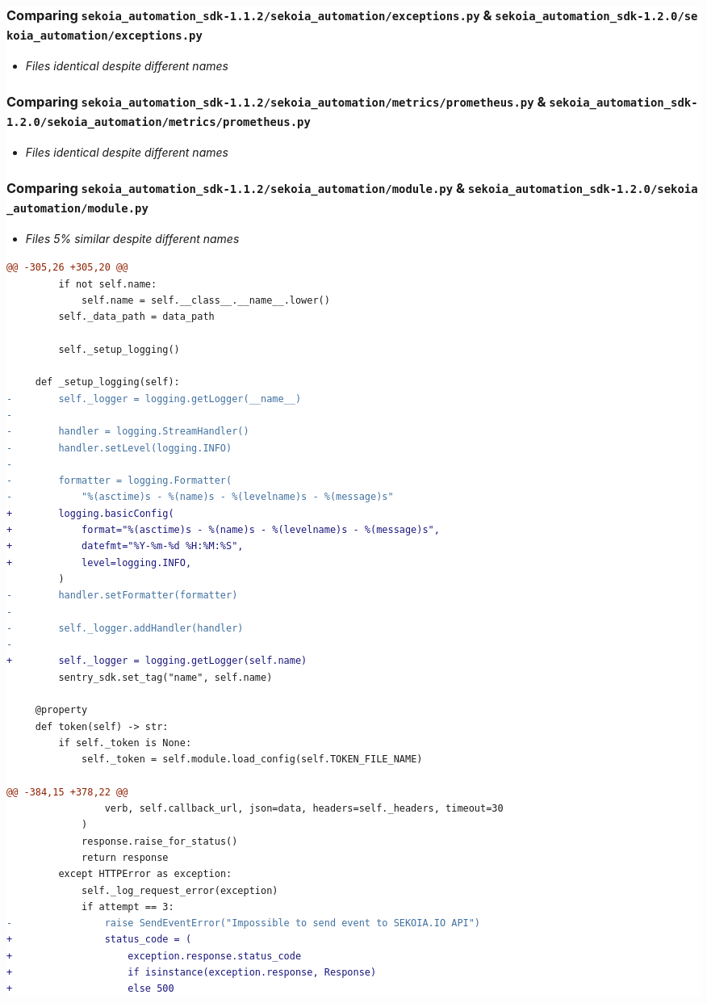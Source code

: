 ### Comparing `sekoia_automation_sdk-1.1.2/sekoia_automation/exceptions.py` & `sekoia_automation_sdk-1.2.0/sekoia_automation/exceptions.py`

 * *Files identical despite different names*

### Comparing `sekoia_automation_sdk-1.1.2/sekoia_automation/metrics/prometheus.py` & `sekoia_automation_sdk-1.2.0/sekoia_automation/metrics/prometheus.py`

 * *Files identical despite different names*

### Comparing `sekoia_automation_sdk-1.1.2/sekoia_automation/module.py` & `sekoia_automation_sdk-1.2.0/sekoia_automation/module.py`

 * *Files 5% similar despite different names*

```diff
@@ -305,26 +305,20 @@
         if not self.name:
             self.name = self.__class__.__name__.lower()
         self._data_path = data_path
 
         self._setup_logging()
 
     def _setup_logging(self):
-        self._logger = logging.getLogger(__name__)
-
-        handler = logging.StreamHandler()
-        handler.setLevel(logging.INFO)
-
-        formatter = logging.Formatter(
-            "%(asctime)s - %(name)s - %(levelname)s - %(message)s"
+        logging.basicConfig(
+            format="%(asctime)s - %(name)s - %(levelname)s - %(message)s",
+            datefmt="%Y-%m-%d %H:%M:%S",
+            level=logging.INFO,
         )
-        handler.setFormatter(formatter)
-
-        self._logger.addHandler(handler)
-
+        self._logger = logging.getLogger(self.name)
         sentry_sdk.set_tag("name", self.name)
 
     @property
     def token(self) -> str:
         if self._token is None:
             self._token = self.module.load_config(self.TOKEN_FILE_NAME)
 
@@ -384,15 +378,22 @@
                 verb, self.callback_url, json=data, headers=self._headers, timeout=30
             )
             response.raise_for_status()
             return response
         except HTTPError as exception:
             self._log_request_error(exception)
             if attempt == 3:
-                raise SendEventError("Impossible to send event to SEKOIA.IO API")
+                status_code = (
+                    exception.response.status_code
+                    if isinstance(exception.response, Response)
+                    else 500
```